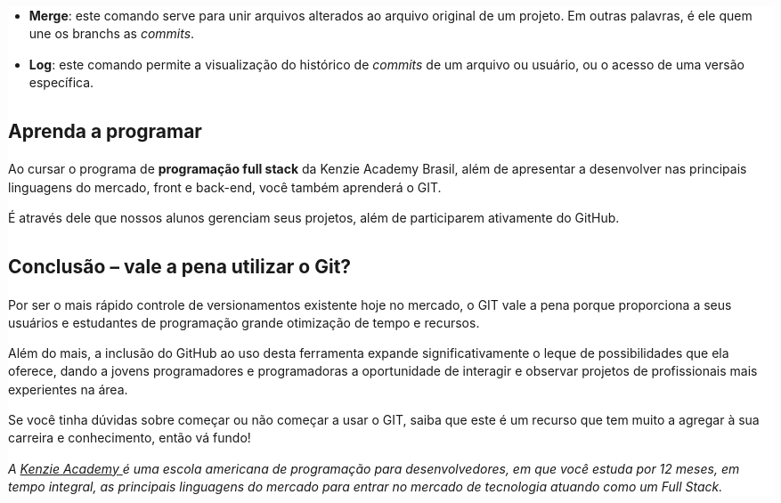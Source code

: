 - **Merge**: este comando serve para unir arquivos alterados ao arquivo original de um projeto. Em outras palavras, é ele quem une os branchs as *commits*.

- **Log**: este comando permite a visualização do histórico de *commits* de um arquivo ou usuário, ou o acesso de uma versão específica.

## Aprenda a programar

Ao cursar o programa de **programação full stack** da Kenzie Academy Brasil, além de apresentar a desenvolver nas principais linguagens do mercado, front e back-end, você também aprenderá o GIT.

É através dele que nossos alunos gerenciam seus projetos, além de participarem ativamente do GitHub.

## Conclusão – vale a pena utilizar o Git?

Por ser o mais rápido controle de versionamentos existente hoje no mercado, o GIT vale a pena porque proporciona a seus usuários e estudantes de programação grande otimização de tempo e recursos.

Além do mais, a inclusão do GitHub ao uso desta ferramenta expande significativamente o leque de possibilidades que ela oferece, dando a jovens programadores e programadoras a oportunidade de interagir e observar projetos de profissionais mais experientes na área.

Se você tinha dúvidas sobre começar ou não começar a usar o GIT, saiba que este é um recurso que tem muito a agregar à sua carreira e conhecimento, então vá fundo!

*A* [*Kenzie Academy* ](https://kenzie.com.br/)*é uma escola americana de programação para desenvolvedores, em que você estuda por 12 meses, em tempo integral, as principais linguagens do mercado para entrar no mercado de tecnologia atuando como um Full Stack.*
